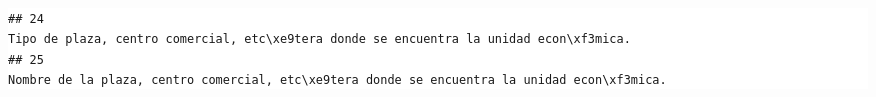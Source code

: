     ## 24                                                                                                                                                                                                                                                                                                                                                                                                                                                                                                                                                                                                                                                                                                                                                                                                                                                                                                                                                                                                                                                                                                                                                                                                      Tipo de plaza, centro comercial, etc\xe9tera donde se encuentra la unidad econ\xf3mica.
    ## 25                                                                                                                                                                                                                                                                                                                                                                                                                                                                                                                                                                                                                                                                                                                                                                                                                                                                                                                                                                                                                                                                                                                                                                                                 Nombre de la plaza, centro comercial, etc\xe9tera donde se encuentra la unidad econ\xf3mica.